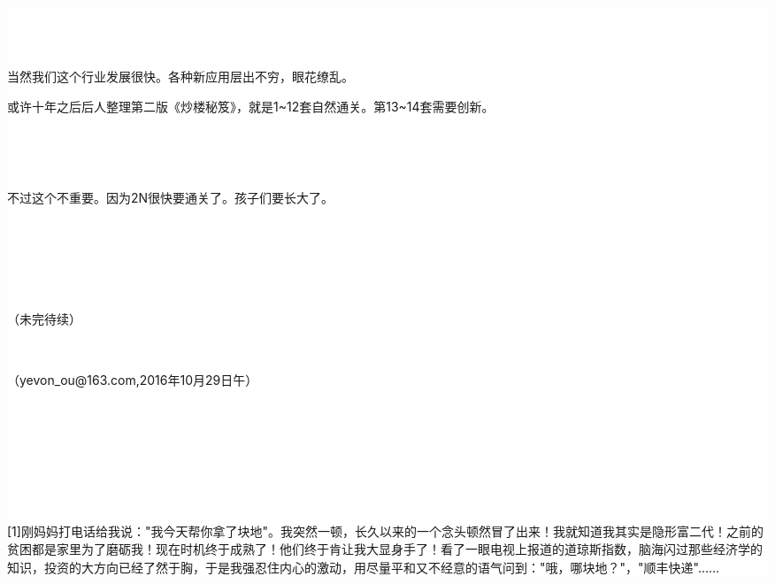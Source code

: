  

 

当然我们这个行业发展很快。各种新应用层出不穷，眼花缭乱。

或许十年之后后人整理第二版《炒楼秘笈》，就是1\~12套自然通关。第13\~14套需要创新。

 

 

不过这个不重要。因为2N很快要通关了。孩子们要长大了。

 

 

 

（未完待续）

 

（yevon\_ou\@163.com,2016年10月29日午）

 

 

 

 

\[1\]刚妈妈打电话给我说："我今天帮你拿了块地"。我突然一顿，长久以来的一个念头顿然冒了出来！我就知道我其实是隐形富二代！之前的贫困都是家里为了磨砺我！现在时机终于成熟了！他们终于肯让我大显身手了！看了一眼电视上报道的道琼斯指数，脑海闪过那些经济学的知识，投资的大方向已经了然于胸，于是我强忍住内心的激动，用尽量平和又不经意的语气问到："哦，哪块地？"，"顺丰快递"......
